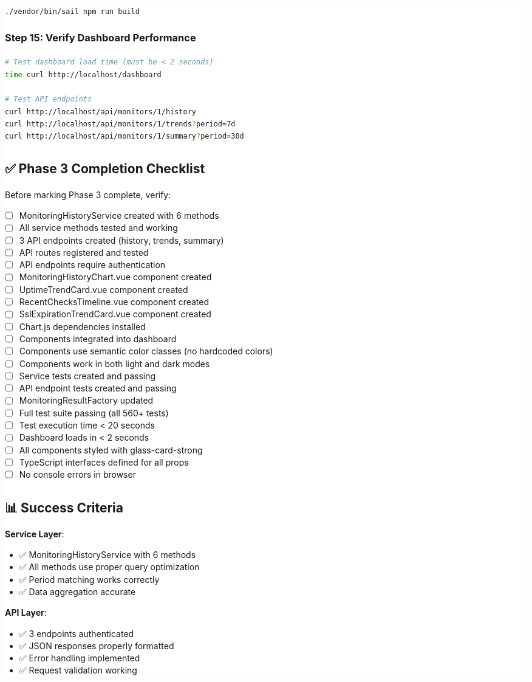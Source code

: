 ```bash
./vendor/bin/sail npm run build
```

### Step 15: Verify Dashboard Performance

```bash
# Test dashboard load time (must be < 2 seconds)
time curl http://localhost/dashboard

# Test API endpoints
curl http://localhost/api/monitors/1/history
curl http://localhost/api/monitors/1/trends?period=7d
curl http://localhost/api/monitors/1/summary?period=30d
```

## ✅ Phase 3 Completion Checklist

Before marking Phase 3 complete, verify:

- [ ] MonitoringHistoryService created with 6 methods
- [ ] All service methods tested and working
- [ ] 3 API endpoints created (history, trends, summary)
- [ ] API routes registered and tested
- [ ] API endpoints require authentication
- [ ] MonitoringHistoryChart.vue component created
- [ ] UptimeTrendCard.vue component created
- [ ] RecentChecksTimeline.vue component created
- [ ] SslExpirationTrendCard.vue component created
- [ ] Chart.js dependencies installed
- [ ] Components integrated into dashboard
- [ ] Components use semantic color classes (no hardcoded colors)
- [ ] Components work in both light and dark modes
- [ ] Service tests created and passing
- [ ] API endpoint tests created and passing
- [ ] MonitoringResultFactory updated
- [ ] Full test suite passing (all 560+ tests)
- [ ] Test execution time < 20 seconds
- [ ] Dashboard loads in < 2 seconds
- [ ] All components styled with glass-card-strong
- [ ] TypeScript interfaces defined for all props
- [ ] No console errors in browser

## 📊 Success Criteria

**Service Layer**:
- ✅ MonitoringHistoryService with 6 methods
- ✅ All methods use proper query optimization
- ✅ Period matching works correctly
- ✅ Data aggregation accurate

**API Layer**:
- ✅ 3 endpoints authenticated
- ✅ JSON responses properly formatted
- ✅ Error handling implemented
- ✅ Request validation working
